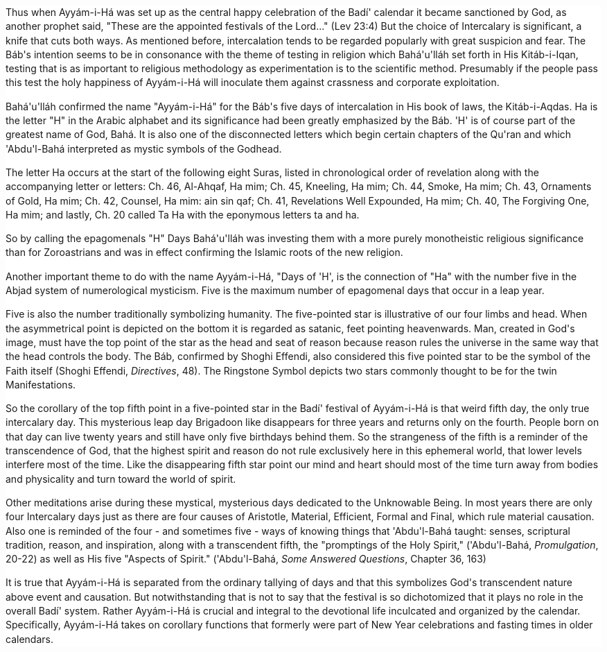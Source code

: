 Thus when Ayyám-i-Há was set up as the central happy celebration of the Badí' calendar it became sanctioned by God, as another prophet said, "These are the appointed festivals of the Lord..." (Lev 23:4) But the choice of Intercalary is significant, a knife that cuts both ways. As mentioned before, intercalation tends to be regarded popularly with great suspicion and fear. The Báb's intention seems to be in consonance with the theme of testing in religion which Bahá'u'lláh set forth in His Kitáb-i-Iqan, testing that is as important to religious methodology as experimentation is to the scientific method. Presumably if the people pass this test the holy happiness of Ayyám-i-Há will inoculate them against crassness and corporate exploitation.

Bahá'u'lláh confirmed the name "Ayyám-i-Há" for the Báb's five days of intercalation in His book of laws, the Kitáb-i-Aqdas. Ha is the letter "H" in the Arabic alphabet and its significance had been greatly emphasized by the Báb. 'H' is of course part of the greatest name of God, Bahá. It is also one of the disconnected letters which begin certain chapters of the Qu'ran and which 'Abdu'l-Bahá interpreted as mystic symbols of the Godhead.

The letter Ha occurs at the start of the following eight Suras, listed in chronological order of revelation along with the accompanying letter or letters: Ch. 46, Al-Ahqaf, Ha mim; Ch. 45, Kneeling, Ha mim; Ch. 44, Smoke, Ha mim; Ch. 43, Ornaments of Gold, Ha mim; Ch. 42, Counsel, Ha mim: ain sin qaf; Ch. 41, Revelations Well Expounded, Ha mim; Ch. 40, The Forgiving One, Ha mim; and lastly, Ch. 20 called Ta Ha with the eponymous letters ta and ha.

So by calling the epagomenals "H" Days Bahá'u'lláh was investing them with a more purely monotheistic religious significance than for Zoroastrians and was in effect confirming the Islamic roots of the new religion.

Another important theme to do with the name Ayyám-i-Há, "Days of 'H', is the connection of "Ha" with the number five in the Abjad system of numerological mysticism. Five is the maximum number of epagomenal days that occur in a leap year.

Five is also the number traditionally symbolizing humanity. The five-pointed star is illustrative of our four limbs and head. When the asymmetrical point is depicted on the bottom it is regarded as satanic, feet pointing heavenwards. Man, created in God's image, must have the top point of the star as the head and seat of reason because reason rules the universe in the same way that the head controls the body. The Báb, confirmed by Shoghi Effendi, also considered this five pointed star to be the symbol of the Faith itself (Shoghi Effendi, _Directives_, 48). The Ringstone Symbol depicts two stars commonly thought to be for the twin Manifestations.

So the corollary of the top fifth point in a five-pointed star in the Badí' festival of Ayyám-i-Há is that weird fifth day, the only true intercalary day. This mysterious leap day Brigadoon like disappears for three years and returns only on the fourth. People born on that day can live twenty years and still have only five birthdays behind them. So the strangeness of the fifth is a reminder of the transcendence of God, that the highest spirit and reason do not rule exclusively here in this ephemeral world, that lower levels interfere most of the time. Like the disappearing fifth star point our mind and heart should most of the time turn away from bodies and physicality and turn toward the world of spirit.

Other meditations arise during these mystical, mysterious days dedicated to the Unknowable Being. In most years there are only four Intercalary days just as there are four causes of Aristotle, Material, Efficient, Formal and Final, which rule material causation. Also one is reminded of the four - and sometimes five - ways of knowing things that 'Abdu'l-Bahá taught: senses, scriptural tradition, reason, and inspiration, along with a transcendent fifth, the "promptings of the Holy Spirit," ('Abdu'l-Bahá, _Promulgation_, 20-22) as well as His five "Aspects of Spirit." ('Abdu'l-Bahá, _Some Answered Questions_, Chapter 36, 163)

It is true that Ayyám-i-Há is separated from the ordinary tallying of days and that this symbolizes God's transcendent nature above event and causation. But notwithstanding that is not to say that the festival is so dichotomized that it plays no role in the overall Badí' system. Rather Ayyám-i-Há is crucial and integral to the devotional life inculcated and organized by the calendar. Specifically, Ayyám-i-Há takes on corollary functions that formerly were part of New Year celebrations and fasting times in older calendars.
